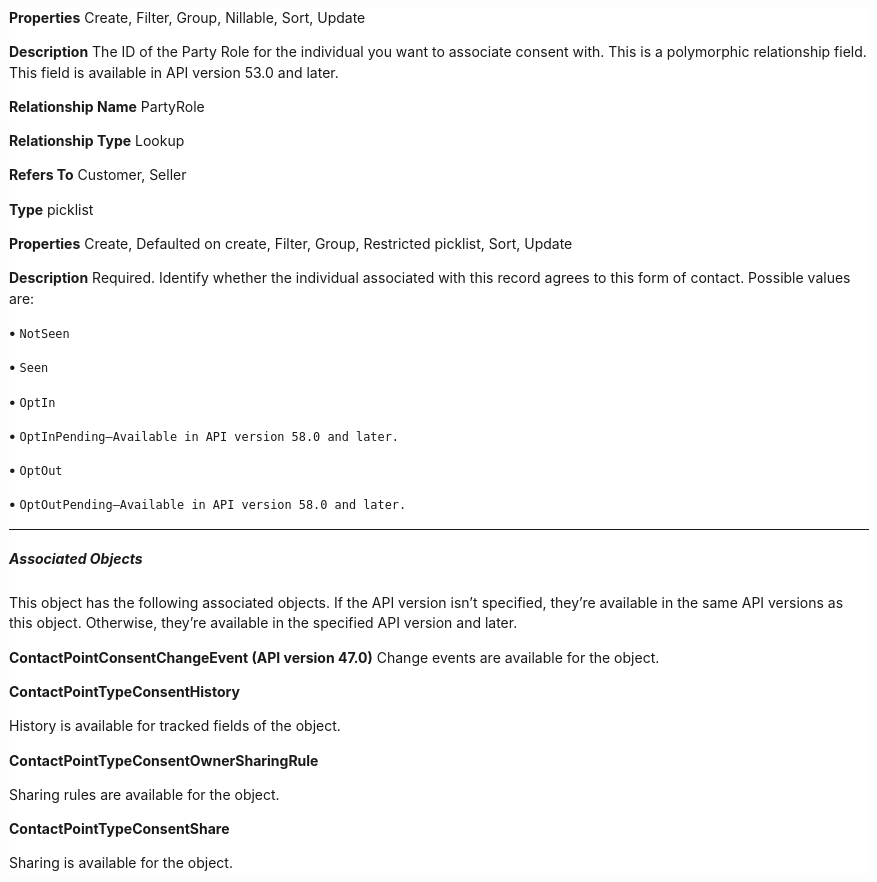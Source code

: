 **Properties**
Create, Filter, Group, Nillable, Sort, Update

**Description**
The ID of the Party Role for the individual you want to associate consent with.
This is a polymorphic relationship field. This field is available in API version 53.0
and later.

**Relationship Name**
PartyRole

**Relationship Type**
Lookup

**Refers To**
Customer, Seller

**Type**
picklist

**Properties**
Create, Defaulted on create, Filter, Group, Restricted picklist, Sort, Update

**Description**
Required. Identify whether the individual associated with this record agrees to
this form of contact. Possible values are:

**•** `NotSeen`

**•** `Seen`

**•** `OptIn`

**•** `OptInPending—Available in API version 58.0 and later.`

**•** `OptOut`

**•** `OptOutPending—Available in API version 58.0 and later.`


-----

##### Associated Objects

This object has the following associated objects. If the API version isn’t specified, they’re available in the same API versions as this object.
Otherwise, they’re available in the specified API version and later.

**ContactPointConsentChangeEvent (API version 47.0)**
Change events are available for the object.

**ContactPointTypeConsentHistory**

History is available for tracked fields of the object.

**ContactPointTypeConsentOwnerSharingRule**

Sharing rules are available for the object.

**ContactPointTypeConsentShare**

Sharing is available for the object.

